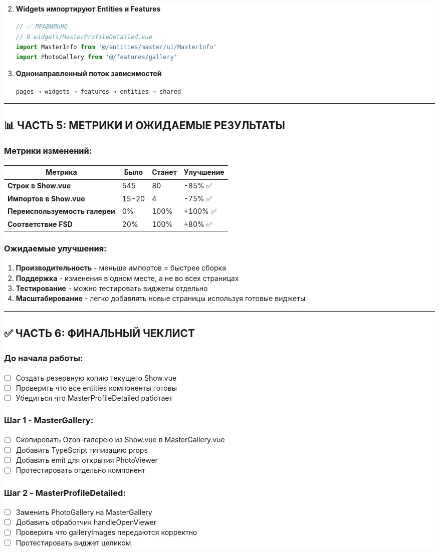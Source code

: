 2. **Widgets импортируют Entities и Features**
   ```javascript
   // ✅ ПРАВИЛЬНО
   // В widgets/MasterProfileDetailed.vue
   import MasterInfo from '@/entities/master/ui/MasterInfo'
   import PhotoGallery from '@/features/gallery'
   ```

3. **Однонаправленный поток зависимостей**
   ```
   pages → widgets → features → entities → shared
   ```

---

## 📊 ЧАСТЬ 5: МЕТРИКИ И ОЖИДАЕМЫЕ РЕЗУЛЬТАТЫ

### Метрики изменений:
| Метрика | Было | Станет | Улучшение |
|---------|------|--------|-----------|
| **Строк в Show.vue** | 545 | 80 | -85% ✅ |
| **Импортов в Show.vue** | 15-20 | 4 | -75% ✅ |
| **Переиспользуемость галереи** | 0% | 100% | +100% ✅ |
| **Соответствие FSD** | 20% | 100% | +80% ✅ |

### Ожидаемые улучшения:
1. **Производительность** - меньше импортов = быстрее сборка
2. **Поддержка** - изменения в одном месте, а не во всех страницах
3. **Тестирование** - можно тестировать виджеты отдельно
4. **Масштабирование** - легко добавлять новые страницы используя готовые виджеты

---

## ✅ ЧАСТЬ 6: ФИНАЛЬНЫЙ ЧЕКЛИСТ

### До начала работы:
- [ ] Создать резервную копию текущего Show.vue
- [ ] Проверить что все entities компоненты готовы
- [ ] Убедиться что MasterProfileDetailed работает

### Шаг 1 - MasterGallery:
- [ ] Скопировать Ozon-галерею из Show.vue в MasterGallery.vue
- [ ] Добавить TypeScript типизацию props
- [ ] Добавить emit для открытия PhotoViewer
- [ ] Протестировать отдельно компонент

### Шаг 2 - MasterProfileDetailed:
- [ ] Заменить PhotoGallery на MasterGallery
- [ ] Добавить обработчик handleOpenViewer
- [ ] Проверить что galleryImages передаются корректно
- [ ] Протестировать виджет целиком

